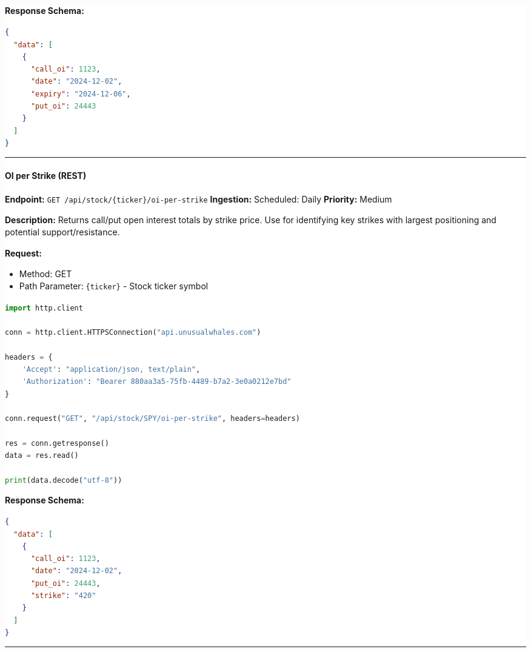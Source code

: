**Response Schema:**
```json
{
  "data": [
    {
      "call_oi": 1123,
      "date": "2024-12-02",
      "expiry": "2024-12-06",
      "put_oi": 24443
    }
  ]
}
```

---

#### OI per Strike (REST)
**Endpoint:** `GET /api/stock/{ticker}/oi-per-strike`
**Ingestion:** Scheduled: Daily
**Priority:** Medium

**Description:**
Returns call/put open interest totals by strike price. Use for identifying key strikes with largest positioning and potential support/resistance.

**Request:**
- Method: GET
- Path Parameter: `{ticker}` - Stock ticker symbol

```python
import http.client

conn = http.client.HTTPSConnection("api.unusualwhales.com")

headers = {
    'Accept': "application/json, text/plain",
    'Authorization': "Bearer 880aa3a5-75fb-4489-b7a2-3e0a0212e7bd"
}

conn.request("GET", "/api/stock/SPY/oi-per-strike", headers=headers)

res = conn.getresponse()
data = res.read()

print(data.decode("utf-8"))
```

**Response Schema:**
```json
{
  "data": [
    {
      "call_oi": 1123,
      "date": "2024-12-02",
      "put_oi": 24443,
      "strike": "420"
    }
  ]
}
```

---